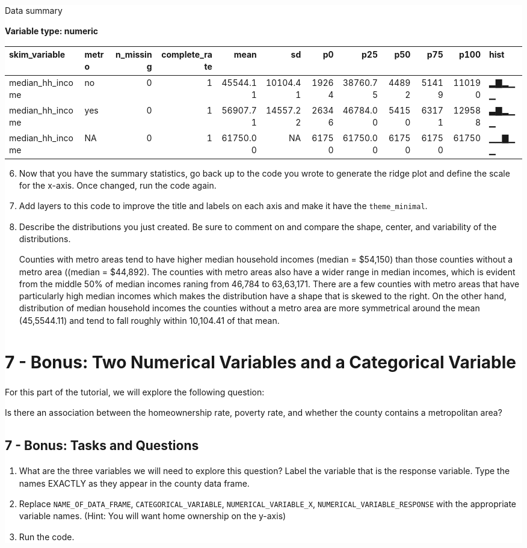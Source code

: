 Data summary

**Variable type: numeric**

| skim_variable    | metro | n_missing | complete_rate |     mean |       sd |    p0 |      p25 |   p50 |   p75 |   p100 | hist  |
|:-----------------|:------|----------:|--------------:|---------:|---------:|------:|---------:|------:|------:|-------:|:------|
| median_hh_income | no    |         0 |             1 | 45544.11 | 10104.41 | 19264 | 38760.75 | 44892 | 51419 | 110190 | ▂▇▂▁▁ |
| median_hh_income | yes   |         0 |             1 | 56907.71 | 14557.22 | 26346 | 46784.00 | 54150 | 63171 | 129588 | ▃▇▂▁▁ |
| median_hh_income | NA    |         0 |             1 | 61750.00 |       NA | 61750 | 61750.00 | 61750 | 61750 |  61750 | ▁▁▇▁▁ |

6.  Now that you have the summary statistics, go back up to the code you
    wrote to generate the ridge plot and define the scale for the
    x-axis. Once changed, run the code again.

7.  Add layers to this code to improve the title and labels on each axis
    and make it have the `theme_minimal`.

8.  Describe the distributions you just created. Be sure to comment on
    and compare the shape, center, and variability of the distributions.

    Counties with metro areas tend to have higher median household
    incomes (median = \$54,150) than those counties without a metro area
    ((median = \$44,892). The counties with metro areas also have a
    wider range in median incomes, which is evident from the middle 50%
    of median incomes raning from 46,784 to 63,63,171. There are a few
    counties with metro areas that have particularly high median incomes
    which makes the distribution have a shape that is skewed to the
    right. On the other hand, distribution of median household incomes
    the counties without a metro area are more symmetrical around the
    mean (45,5544.11) and tend to fall roughly within 10,104.41 of that
    mean.

# 7 - Bonus: Two Numerical Variables and a Categorical Variable

For this part of the tutorial, we will explore the following question:

Is there an association between the homeownership rate, poverty rate,
and whether the county contains a metropolitan area?

## 7 - Bonus: Tasks and Questions

1.  What are the three variables we will need to explore this question?
    Label the variable that is the response variable. Type the names
    EXACTLY as they appear in the county data frame.

2.  Replace `NAME_OF_DATA_FRAME`, `CATEGORICAL_VARIABLE`,
    `NUMERICAL_VARIABLE_X`, `NUMERICAL_VARIABLE_RESPONSE` with the
    appropriate variable names. (Hint: You will want home ownership on
    the y-axis)

3.  Run the code.
